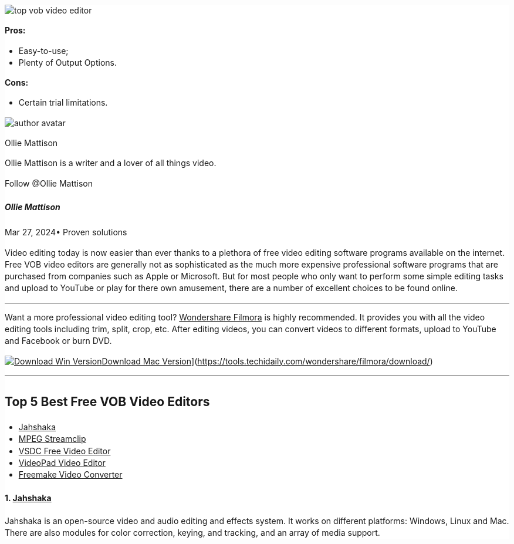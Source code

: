 ![top vob video editor](https://images.wondershare.com/images/multimedia/freemake.jpg "top vob video editor")

**Pros:**

* Easy-to-use;
* Plenty of Output Options.

**Cons:**

* Certain trial limitations.

![author avatar](https://images.wondershare.com/filmora/article-images/ollie-mattison.jpg)

Ollie Mattison

Ollie Mattison is a writer and a lover of all things video.

Follow @Ollie Mattison

##### Ollie Mattison

 Mar 27, 2024• Proven solutions

Video editing today is now easier than ever thanks to a plethora of free video editing software programs available on the internet. Free VOB video editors are generally not as sophisticated as the much more expensive professional software programs that are purchased from companies such as Apple or Microsoft. But for most people who only want to perform some simple editing tasks and upload to YouTube or play for there own amusement, there are a number of excellent choices to be found online.

---

Want a more professional video editing tool? [Wondershare Filmora](https://tools.techidaily.com/wondershare/filmora/download/) is highly recommended. It provides you with all the video editing tools including trim, split, crop, etc. After editing videos, you can convert videos to different formats, upload to YouTube and Facebook or burn DVD.

[![Download Win Version](https://images.wondershare.com/filmora/guide/download-btn-win.jpg)](https://tools.techidaily.com/wondershare/filmora/download/)[Download Mac Version](https://images.wondershare.com/filmora/guide/download-btn-mac.jpg)](https://tools.techidaily.com/wondershare/filmora/download/)

---

## Top 5 Best Free VOB Video Editors

* [Jahshaka](#tab%5F01)
* [MPEG Streamclip](#tab%5F02)
* [VSDC Free Video Editor](#tab%5F03)
* [VideoPad Video Editor](#tab%5F04)
* [Freemake Video Converter](#tab%5F05)

#### 1\. [Jahshaka](http://www.jahshaka.com/)

Jahshaka is an open-source video and audio editing and effects system. It works on different platforms: Windows, Linux and Mac. There are also modules for color correction, keying, and tracking, and an array of media support.
